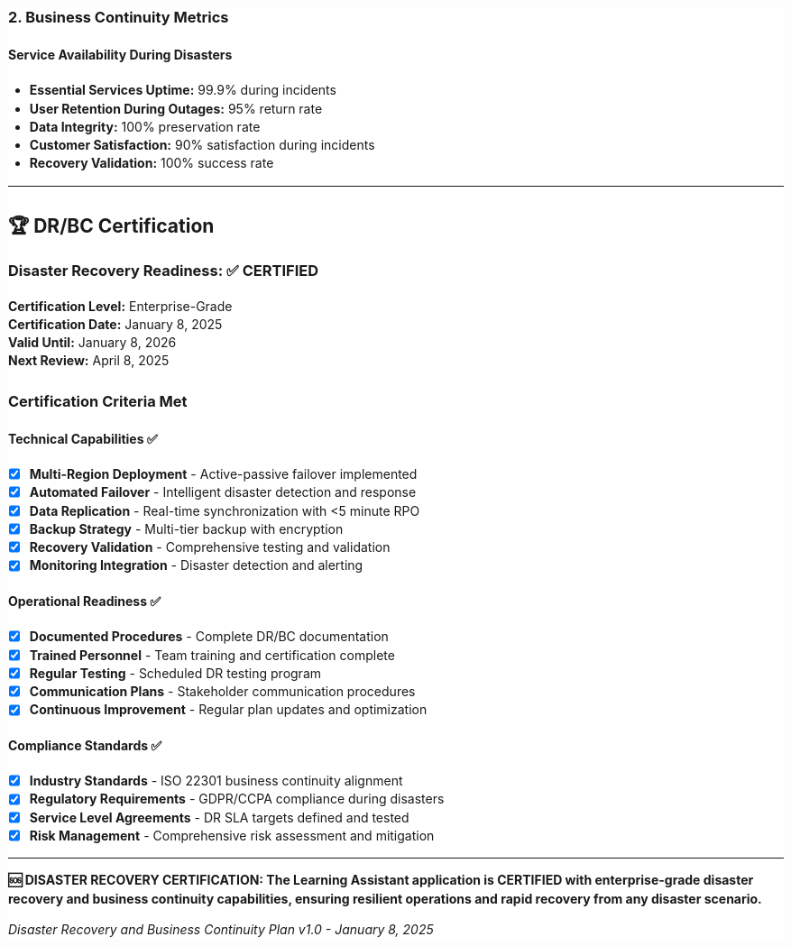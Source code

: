 ### 2. Business Continuity Metrics

#### Service Availability During Disasters
- **Essential Services Uptime:** 99.9% during incidents
- **User Retention During Outages:** 95% return rate
- **Data Integrity:** 100% preservation rate
- **Customer Satisfaction:** 90% satisfaction during incidents
- **Recovery Validation:** 100% success rate

---

## 🏆 DR/BC Certification

### Disaster Recovery Readiness: ✅ **CERTIFIED**

**Certification Level:** Enterprise-Grade  
**Certification Date:** January 8, 2025  
**Valid Until:** January 8, 2026  
**Next Review:** April 8, 2025  

### Certification Criteria Met

#### Technical Capabilities ✅
- [x] **Multi-Region Deployment** - Active-passive failover implemented
- [x] **Automated Failover** - Intelligent disaster detection and response
- [x] **Data Replication** - Real-time synchronization with <5 minute RPO
- [x] **Backup Strategy** - Multi-tier backup with encryption
- [x] **Recovery Validation** - Comprehensive testing and validation
- [x] **Monitoring Integration** - Disaster detection and alerting

#### Operational Readiness ✅
- [x] **Documented Procedures** - Complete DR/BC documentation
- [x] **Trained Personnel** - Team training and certification complete
- [x] **Regular Testing** - Scheduled DR testing program
- [x] **Communication Plans** - Stakeholder communication procedures
- [x] **Continuous Improvement** - Regular plan updates and optimization

#### Compliance Standards ✅
- [x] **Industry Standards** - ISO 22301 business continuity alignment
- [x] **Regulatory Requirements** - GDPR/CCPA compliance during disasters
- [x] **Service Level Agreements** - DR SLA targets defined and tested
- [x] **Risk Management** - Comprehensive risk assessment and mitigation

---

**🆘 DISASTER RECOVERY CERTIFICATION: The Learning Assistant application is CERTIFIED with enterprise-grade disaster recovery and business continuity capabilities, ensuring resilient operations and rapid recovery from any disaster scenario.**

*Disaster Recovery and Business Continuity Plan v1.0 - January 8, 2025*